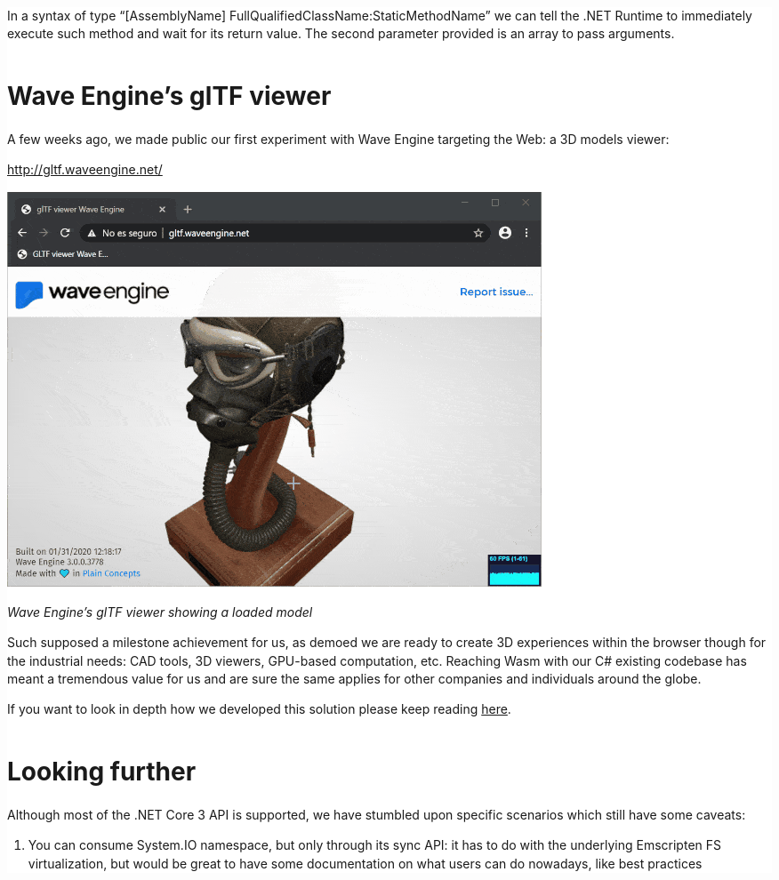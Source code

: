In a syntax of type “[AssemblyName] FullQualifiedClassName:StaticMethodName” we can tell the .NET Runtime to immediately execute such method and wait for its return value. The  second parameter provided is an array to pass arguments. 

# Wave Engine’s glTF viewer 

A few weeks ago, we made public our first experiment with Wave Engine targeting the Web: a 3D models viewer: 

http://gltf.waveengine.net/ 

![glTF viewer showing the flight helmet model](/images/2020-03-05-wave-engine-runs-on-the-web-thanks-to-mono-wasm/FlightHelmetDemoOptimized.gif) 

*Wave Engine’s* *glTF* *viewer showing a loaded model* 

Such supposed a milestone achievement for us, as demoed we are ready to create 3D experiences within the browser though for the industrial needs: CAD tools, 3D viewers, GPU-based computation, etc. Reaching Wasm with our C# existing codebase has meant a tremendous value for us and are sure the same applies for other companies and individuals around the globe. 

If you want to look in depth how we developed this solution please keep reading [here](https://geeks.ms/waveengineteam/2020/02/06/wave-engines-on-line-gltf-viewer/). 

# Looking further 

Although most of the .NET Core 3 API is supported, we have stumbled upon specific scenarios which still have some caveats: 

1. You can consume System.IO namespace, but only through its sync API: it has to do with the underlying Emscripten FS virtualization, but would be great to have some documentation on what users can do nowadays, like best practices 
